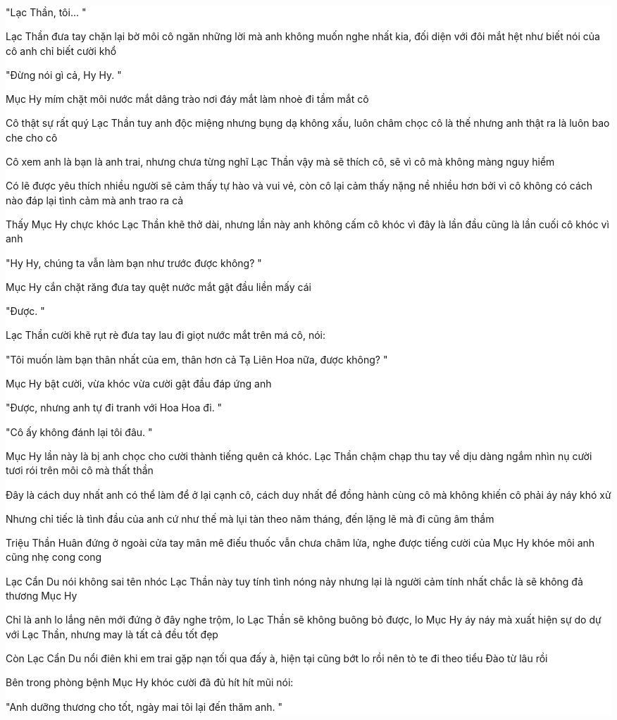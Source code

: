 "Lạc Thần, tôi... "

Lạc Thần đưa tay chặn lại bờ môi cô ngăn những lời mà anh không muốn nghe nhất kia, đối diện với đôi mắt hệt như biết nói của cô anh chỉ biết cười khổ

"Đừng nói gì cả, Hy Hy. "

Mục Hy mím chặt môi nước mắt dâng trào nơi đáy mắt làm nhoè đi tầm mắt cô

Cô thật sự rất quý Lạc Thần tuy anh độc miệng nhưng bụng dạ không xấu, luôn châm chọc cô là thế nhưng anh thật ra là luôn bao che cho cô

Cô xem anh là bạn là anh trai, nhưng chưa từng nghĩ Lạc Thần vậy mà sẽ thích cô, sẽ vì cô mà không màng nguy hiểm

Có lẽ được yêu thích nhiều người sẽ cảm thấy tự hào và vui vẻ, còn cô lại cảm thấy nặng nề nhiều hơn bởi vì cô không có cách nào đáp lại tình cảm mà anh trao ra cả

Thấy Mục Hy chực khóc Lạc Thần khẽ thở dài, nhưng lần này anh không cấm cô khóc vì đây là lần đầu cũng là lần cuối cô khóc vì anh

"Hy Hy, chúng ta vẫn làm bạn như trước được không? "

Mục Hy cắn chặt răng đưa tay quệt nước mắt gật đầu liền mấy cái

"Được. "

Lạc Thần cười khẽ rụt rè đưa tay lau đi giọt nước mắt trên má cô, nói:

"Tôi muốn làm bạn thân nhất của em, thân hơn cả Tạ Liên Hoa nữa, được không? "

Mục Hy bật cười, vừa khóc vừa cười gật đầu đáp ứng anh

"Được, nhưng anh tự đi tranh với Hoa Hoa đi. "

"Cô ấy không đánh lại tôi đâu. "

Mục Hy lần này là bị anh chọc cho cười thành tiếng quên cả khóc. Lạc Thần chậm chạp thu tay về dịu dàng ngắm nhìn nụ cười tươi rói trên môi cô mà thất thần

Đây là cách duy nhất anh có thể làm để ở lại cạnh cô, cách duy nhất để đồng hành cùng cô mà không khiến cô phải áy náy khó xử

Nhưng chỉ tiếc là tình đầu của anh cứ như thế mà lụi tàn theo năm tháng, đến lặng lẽ mà đi cũng âm thầm

Triệu Thần Huân đứng ở ngoài cửa tay mân mê điếu thuốc vẫn chưa châm lửa, nghe được tiếng cười của Mục Hy khóe môi anh cũng nhẹ cong cong

Lạc Cẩn Du nói không sai tên nhóc Lạc Thần này tuy tính tình nóng nảy nhưng lại là người cảm tính nhất chắc là sẽ không đả thương Mục Hy

Chỉ là anh lo lắng nên mới đứng ở đây nghe trộm, lo Lạc Thần sẽ không buông bỏ được, lo Mục Hy áy náy mà xuất hiện sự do dự với Lạc Thần, nhưng may là tất cả đều tốt đẹp

Còn Lạc Cẩn Du nổi điên khi em trai gặp nạn tối qua đấy à, hiện tại cũng bớt lo rồi nên tò te đi theo tiểu Đào từ lâu rồi

Bên trong phòng bệnh Mục Hy khóc cười đã đủ hít hít mũi nói:

"Anh dưỡng thương cho tốt, ngày mai tôi lại đến thăm anh. "
